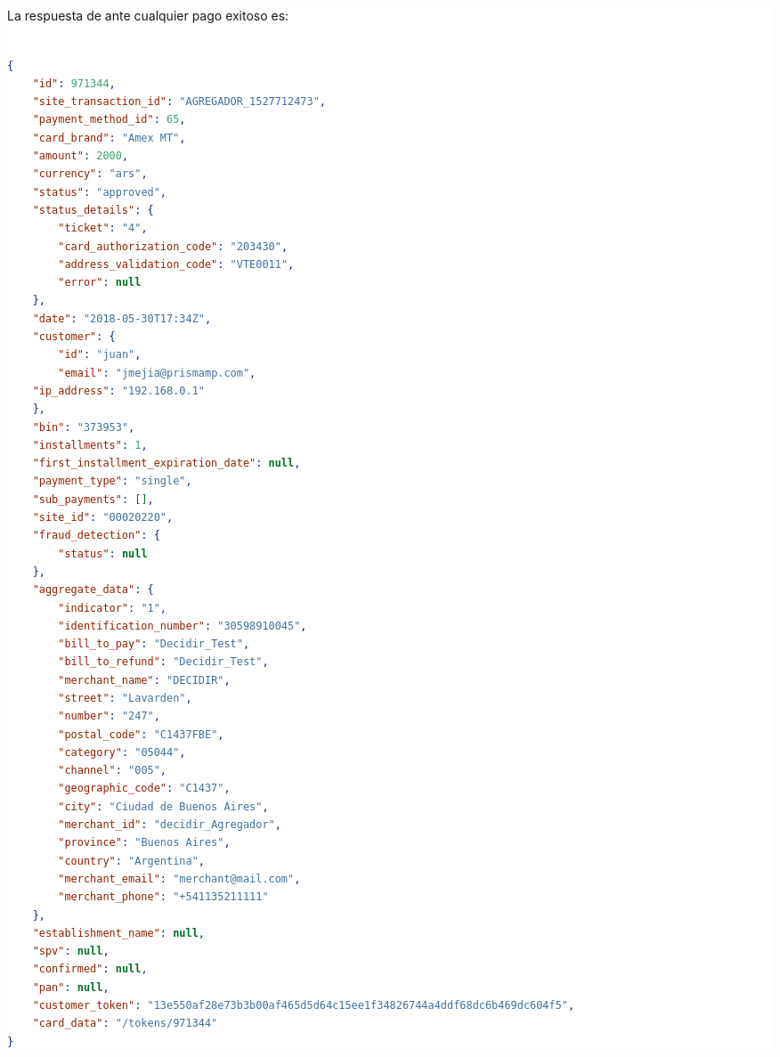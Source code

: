 La respuesta de ante cualquier pago exitoso es:

```JSON

{
    "id": 971344,
    "site_transaction_id": "AGREGADOR_1527712473",
    "payment_method_id": 65,
    "card_brand": "Amex MT",
    "amount": 2000,
    "currency": "ars",
    "status": "approved",
    "status_details": {
        "ticket": "4",
        "card_authorization_code": "203430",
        "address_validation_code": "VTE0011",
        "error": null
    },
    "date": "2018-05-30T17:34Z",
    "customer": {
        "id": "juan",
        "email": "jmejia@prismamp.com",
	"ip_address": "192.168.0.1"
    },
    "bin": "373953",
    "installments": 1,
    "first_installment_expiration_date": null,
    "payment_type": "single",
    "sub_payments": [],
    "site_id": "00020220",
    "fraud_detection": {
        "status": null
    },
    "aggregate_data": {
        "indicator": "1",
        "identification_number": "30598910045",
        "bill_to_pay": "Decidir_Test",
        "bill_to_refund": "Decidir_Test",
        "merchant_name": "DECIDIR",
        "street": "Lavarden",
        "number": "247",
        "postal_code": "C1437FBE",
        "category": "05044",
        "channel": "005",
        "geographic_code": "C1437",
        "city": "Ciudad de Buenos Aires",
        "merchant_id": "decidir_Agregador",
        "province": "Buenos Aires",
        "country": "Argentina",
        "merchant_email": "merchant@mail.com",
        "merchant_phone": "+541135211111"
    },
    "establishment_name": null,
    "spv": null,
    "confirmed": null,
    "pan": null,
    "customer_token": "13e550af28e73b3b00af465d5d64c15ee1f34826744a4ddf68dc6b469dc604f5",
    "card_data": "/tokens/971344"
}

```
